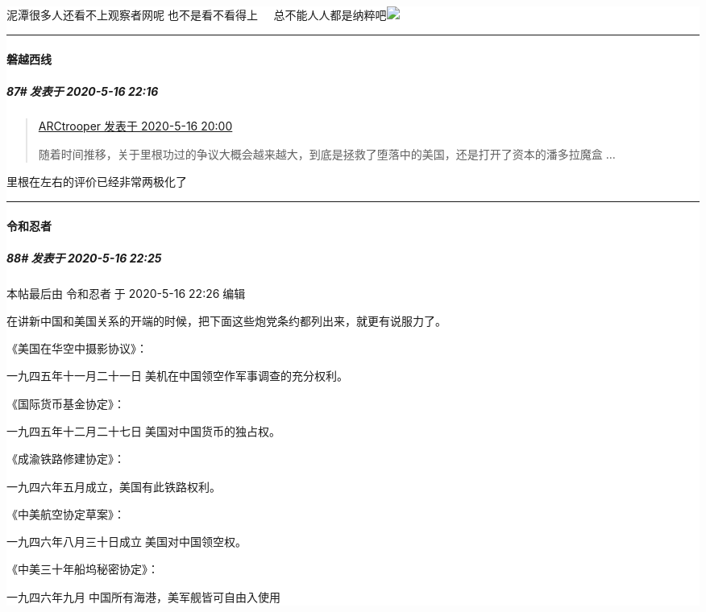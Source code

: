 泥潭很多人还看不上观察者网呢</blockquote>
也不是看不看得上     总不能人人都是纳粹吧<img src="https://static.saraba1st.com/image/smiley/face2017/033.png" referrerpolicy="no-referrer">







*****

####  磐越西线  
##### 87#       发表于 2020-5-16 22:16



<blockquote><a href="httphttps://bbs.saraba1st.com/2b/forum.php?mod=redirect&amp;goto=findpost&amp;pid=47443070&amp;ptid=1935366" target="_blank">ARCtrooper 发表于 2020-5-16 20:00</a>

随着时间推移，关于里根功过的争议大概会越来越大，到底是拯救了堕落中的美国，还是打开了资本的潘多拉魔盒 ...</blockquote>
里根在左右的评价已经非常两极化了







*****

####  令和忍者  
##### 88#       发表于 2020-5-16 22:25



 本帖最后由 令和忍者 于 2020-5-16 22:26 编辑 

在讲新中国和美国关系的开端的时候，把下面这些炮党条约都列出来，就更有说服力了。


《美国在华空中摄影协议》：


一九四五年十一月二十一日 美机在中国领空作军事调查的充分权利。


《国际货币基金协定》：


一九四五年十二月二十七日 美国对中国货币的独占权。


《成渝铁路修建协定》：


一九四六年五月成立，美国有此铁路权利。


《中美航空协定草案》：


一九四六年八月三十日成立 美国对中国领空权。


《中美三十年船坞秘密协定》：


一九四六年九月 中国所有海港，美军舰皆可自由入使用
